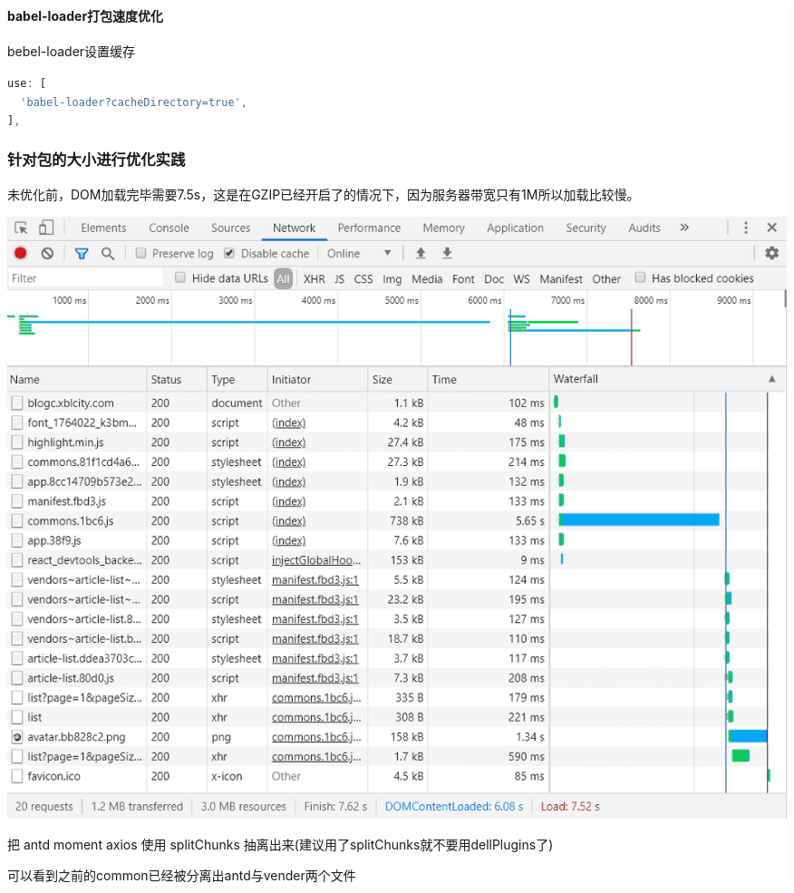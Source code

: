 #### babel-loader打包速度优化

bebel-loader设置缓存

```js
use: [
  'babel-loader?cacheDirectory=true',
],
```


### 针对包的大小进行优化实践

未优化前，DOM加载完毕需要7.5s，这是在GZIP已经开启了的情况下，因为服务器带宽只有1M所以加载比较慢。

![webpack](./images/webpack-react/webpack3_1.png)

把 antd moment axios 使用 splitChunks 抽离出来(建议用了splitChunks就不要用dellPlugins了)

可以看到之前的common已经被分离出antd与vender两个文件
